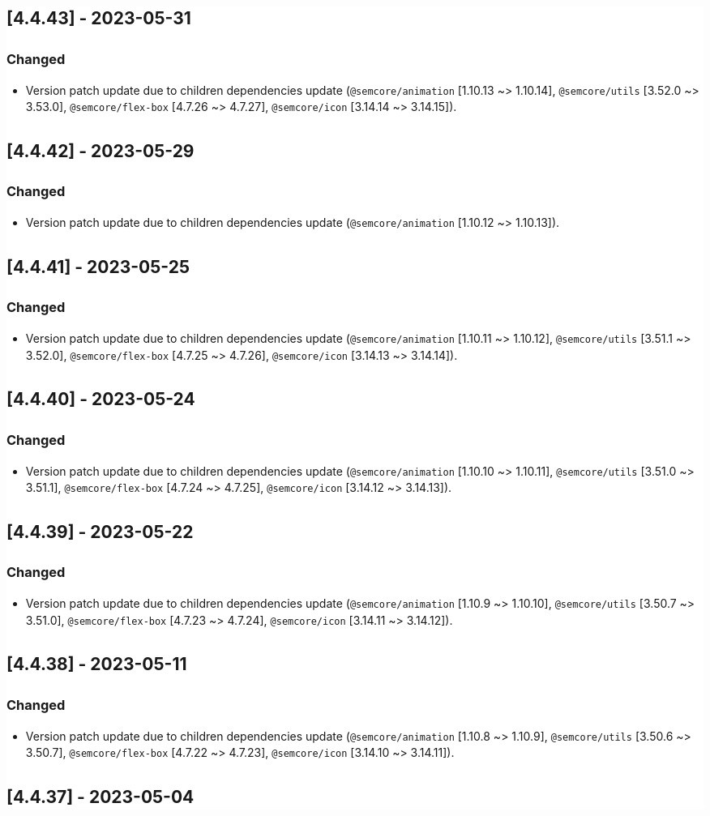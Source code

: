 ## [4.4.43] - 2023-05-31

### Changed

- Version patch update due to children dependencies update (`@semcore/animation` [1.10.13 ~> 1.10.14], `@semcore/utils` [3.52.0 ~> 3.53.0], `@semcore/flex-box` [4.7.26 ~> 4.7.27], `@semcore/icon` [3.14.14 ~> 3.14.15]).

## [4.4.42] - 2023-05-29

### Changed

- Version patch update due to children dependencies update (`@semcore/animation` [1.10.12 ~> 1.10.13]).

## [4.4.41] - 2023-05-25

### Changed

- Version patch update due to children dependencies update (`@semcore/animation` [1.10.11 ~> 1.10.12], `@semcore/utils` [3.51.1 ~> 3.52.0], `@semcore/flex-box` [4.7.25 ~> 4.7.26], `@semcore/icon` [3.14.13 ~> 3.14.14]).

## [4.4.40] - 2023-05-24

### Changed

- Version patch update due to children dependencies update (`@semcore/animation` [1.10.10 ~> 1.10.11], `@semcore/utils` [3.51.0 ~> 3.51.1], `@semcore/flex-box` [4.7.24 ~> 4.7.25], `@semcore/icon` [3.14.12 ~> 3.14.13]).

## [4.4.39] - 2023-05-22

### Changed

- Version patch update due to children dependencies update (`@semcore/animation` [1.10.9 ~> 1.10.10], `@semcore/utils` [3.50.7 ~> 3.51.0], `@semcore/flex-box` [4.7.23 ~> 4.7.24], `@semcore/icon` [3.14.11 ~> 3.14.12]).

## [4.4.38] - 2023-05-11

### Changed

- Version patch update due to children dependencies update (`@semcore/animation` [1.10.8 ~> 1.10.9], `@semcore/utils` [3.50.6 ~> 3.50.7], `@semcore/flex-box` [4.7.22 ~> 4.7.23], `@semcore/icon` [3.14.10 ~> 3.14.11]).

## [4.4.37] - 2023-05-04
